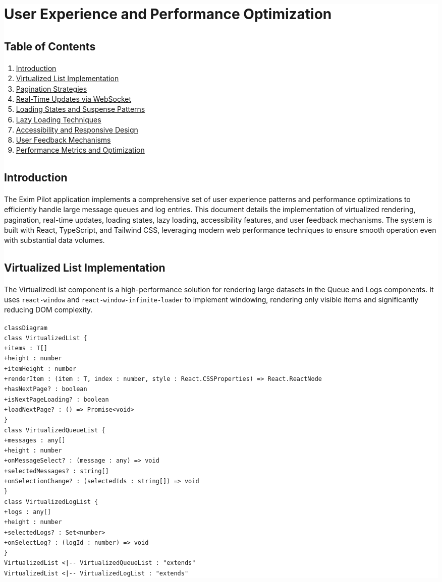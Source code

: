 # User Experience and Performance Optimization



## Table of Contents
1. [Introduction](#introduction)
2. [Virtualized List Implementation](#virtualized-list-implementation)
3. [Pagination Strategies](#pagination-strategies)
4. [Real-Time Updates via WebSocket](#real-time-updates-via-websocket)
5. [Loading States and Suspense Patterns](#loading-states-and-suspense-patterns)
6. [Lazy Loading Techniques](#lazy-loading-techniques)
7. [Accessibility and Responsive Design](#accessibility-and-responsive-design)
8. [User Feedback Mechanisms](#user-feedback-mechanisms)
9. [Performance Metrics and Optimization](#performance-metrics-and-optimization)

## Introduction
The Exim Pilot application implements a comprehensive set of user experience patterns and performance optimizations to efficiently handle large message queues and log entries. This document details the implementation of virtualized rendering, pagination, real-time updates, loading states, lazy loading, accessibility features, and user feedback mechanisms. The system is built with React, TypeScript, and Tailwind CSS, leveraging modern web performance techniques to ensure smooth operation even with substantial data volumes.

## Virtualized List Implementation

The VirtualizedList component is a high-performance solution for rendering large datasets in the Queue and Logs components. It uses `react-window` and `react-window-infinite-loader` to implement windowing, rendering only visible items and significantly reducing DOM complexity.


```mermaid
classDiagram
class VirtualizedList {
+items : T[]
+height : number
+itemHeight : number
+renderItem : (item : T, index : number, style : React.CSSProperties) => React.ReactNode
+hasNextPage? : boolean
+isNextPageLoading? : boolean
+loadNextPage? : () => Promise<void>
}
class VirtualizedQueueList {
+messages : any[]
+height : number
+onMessageSelect? : (message : any) => void
+selectedMessages? : string[]
+onSelectionChange? : (selectedIds : string[]) => void
}
class VirtualizedLogList {
+logs : any[]
+height : number
+selectedLogs? : Set<number>
+onSelectLog? : (logId : number) => void
}
VirtualizedList <|-- VirtualizedQueueList : "extends"
VirtualizedList <|-- VirtualizedLogList : "extends"
```
